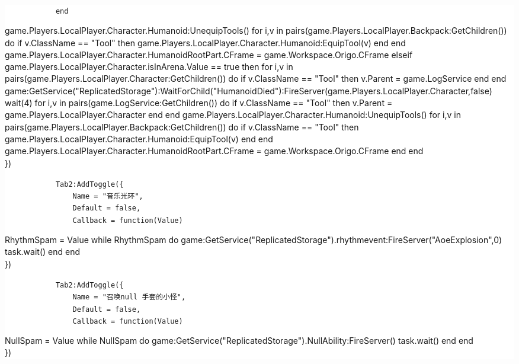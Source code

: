                 end
game.Players.LocalPlayer.Character.Humanoid:UnequipTools()
for i,v in pairs(game.Players.LocalPlayer.Backpack:GetChildren()) do
                    if v.ClassName == "Tool" then
                        game.Players.LocalPlayer.Character.Humanoid:EquipTool(v)
                    end
                end 
game.Players.LocalPlayer.Character.HumanoidRootPart.CFrame = game.Workspace.Origo.CFrame
elseif game.Players.LocalPlayer.Character.isInArena.Value == true then
for i,v in pairs(game.Players.LocalPlayer.Character:GetChildren()) do
                    if v.ClassName == "Tool" then
                        v.Parent = game.LogService
                    end
                end
game:GetService("ReplicatedStorage"):WaitForChild("HumanoidDied"):FireServer(game.Players.LocalPlayer.Character,false)
wait(4)
for i,v in pairs(game.LogService:GetChildren()) do
                    if v.ClassName == "Tool" then
                        v.Parent = game.Players.LocalPlayer.Character
                    end
                end
game.Players.LocalPlayer.Character.Humanoid:UnequipTools()
for i,v in pairs(game.Players.LocalPlayer.Backpack:GetChildren()) do
                    if v.ClassName == "Tool" then
                        game.Players.LocalPlayer.Character.Humanoid:EquipTool(v)
                    end
                end 
game.Players.LocalPlayer.Character.HumanoidRootPart.CFrame = game.Workspace.Origo.CFrame
end
                    end    
                })

                Tab2:AddToggle({
                    Name = "音乐光环",
                    Default = false,
                    Callback = function(Value)
RhythmSpam = Value
while RhythmSpam do
game:GetService("ReplicatedStorage").rhythmevent:FireServer("AoeExplosion",0)
task.wait()
end
                    end    
                })

                Tab2:AddToggle({
                    Name = "召唤null 手套的小怪",
                    Default = false,
                    Callback = function(Value)
NullSpam = Value
while NullSpam do
game:GetService("ReplicatedStorage").NullAbility:FireServer()
task.wait()
end
                    end    
                })
